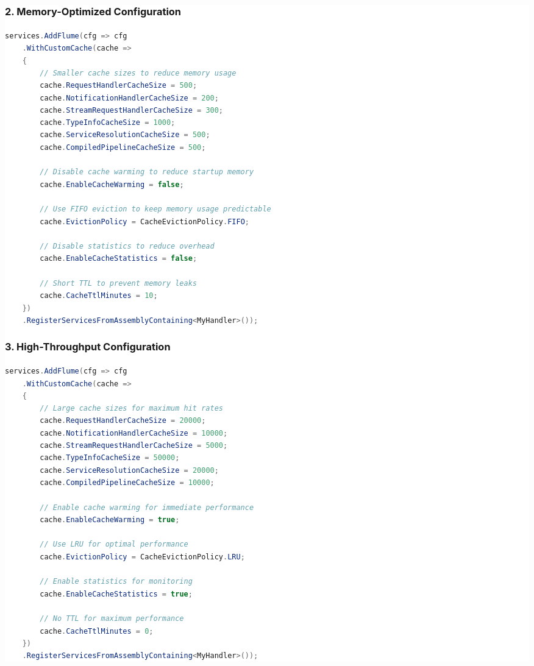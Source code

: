 ### 2. Memory-Optimized Configuration

```csharp
services.AddFlume(cfg => cfg
    .WithCustomCache(cache =>
    {
        // Smaller cache sizes to reduce memory usage
        cache.RequestHandlerCacheSize = 500;
        cache.NotificationHandlerCacheSize = 200;
        cache.StreamRequestHandlerCacheSize = 300;
        cache.TypeInfoCacheSize = 1000;
        cache.ServiceResolutionCacheSize = 500;
        cache.CompiledPipelineCacheSize = 500;
        
        // Disable cache warming to reduce startup memory
        cache.EnableCacheWarming = false;
        
        // Use FIFO eviction to keep memory usage predictable
        cache.EvictionPolicy = CacheEvictionPolicy.FIFO;
        
        // Disable statistics to reduce overhead
        cache.EnableCacheStatistics = false;
        
        // Short TTL to prevent memory leaks
        cache.CacheTtlMinutes = 10;
    })
    .RegisterServicesFromAssemblyContaining<MyHandler>());
```

### 3. High-Throughput Configuration

```csharp
services.AddFlume(cfg => cfg
    .WithCustomCache(cache =>
    {
        // Large cache sizes for maximum hit rates
        cache.RequestHandlerCacheSize = 20000;
        cache.NotificationHandlerCacheSize = 10000;
        cache.StreamRequestHandlerCacheSize = 5000;
        cache.TypeInfoCacheSize = 50000;
        cache.ServiceResolutionCacheSize = 20000;
        cache.CompiledPipelineCacheSize = 10000;
        
        // Enable cache warming for immediate performance
        cache.EnableCacheWarming = true;
        
        // Use LRU for optimal performance
        cache.EvictionPolicy = CacheEvictionPolicy.LRU;
        
        // Enable statistics for monitoring
        cache.EnableCacheStatistics = true;
        
        // No TTL for maximum performance
        cache.CacheTtlMinutes = 0;
    })
    .RegisterServicesFromAssemblyContaining<MyHandler>());
```
